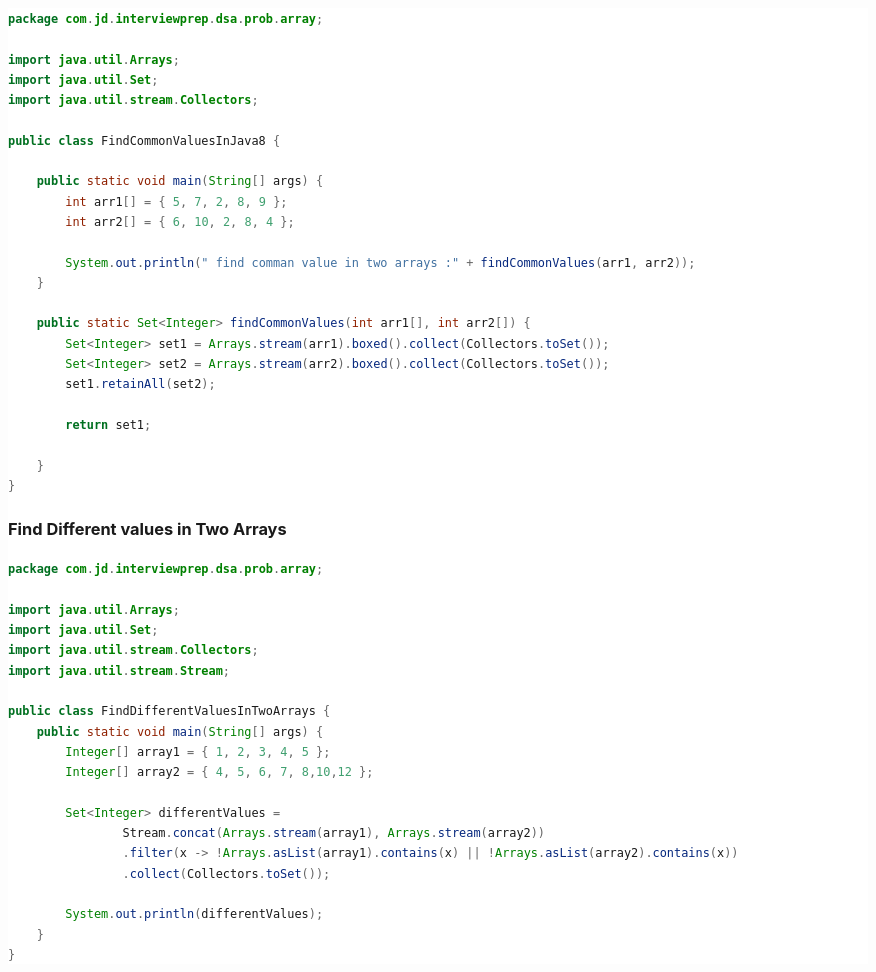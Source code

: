 ```java
package com.jd.interviewprep.dsa.prob.array;

import java.util.Arrays;
import java.util.Set;
import java.util.stream.Collectors;

public class FindCommonValuesInJava8 {

	public static void main(String[] args) {
		int arr1[] = { 5, 7, 2, 8, 9 };
		int arr2[] = { 6, 10, 2, 8, 4 };

		System.out.println(" find comman value in two arrays :" + findCommonValues(arr1, arr2));
	}

	public static Set<Integer> findCommonValues(int arr1[], int arr2[]) {
		Set<Integer> set1 = Arrays.stream(arr1).boxed().collect(Collectors.toSet());
		Set<Integer> set2 = Arrays.stream(arr2).boxed().collect(Collectors.toSet());
		set1.retainAll(set2);

		return set1;

	}
}

```
### Find Different values in Two Arrays
```java
package com.jd.interviewprep.dsa.prob.array;

import java.util.Arrays;
import java.util.Set;
import java.util.stream.Collectors;
import java.util.stream.Stream;

public class FindDifferentValuesInTwoArrays {
	public static void main(String[] args) {
		Integer[] array1 = { 1, 2, 3, 4, 5 };
		Integer[] array2 = { 4, 5, 6, 7, 8,10,12 };

		Set<Integer> differentValues = 
				Stream.concat(Arrays.stream(array1), Arrays.stream(array2))
				.filter(x -> !Arrays.asList(array1).contains(x) || !Arrays.asList(array2).contains(x))
				.collect(Collectors.toSet());

		System.out.println(differentValues);
	}
}

```
